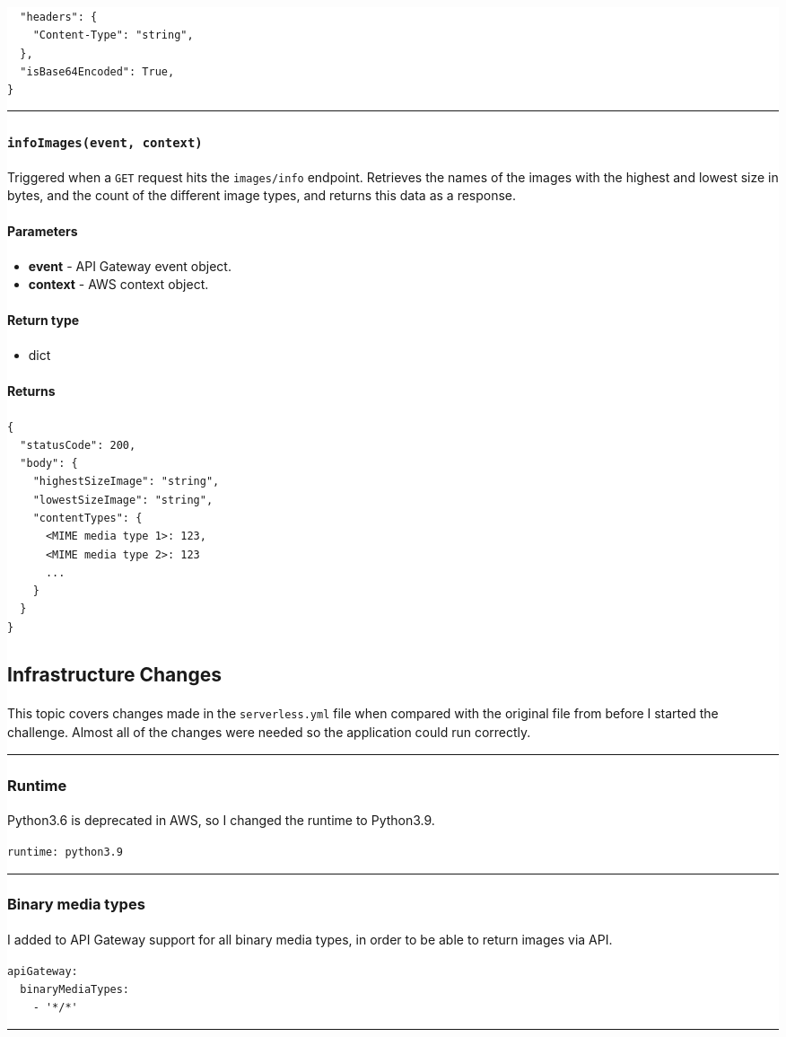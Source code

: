 ```
  "headers": {
    "Content-Type": "string",
  },
  "isBase64Encoded": True,
}
```

---

### ```infoImages(event, context)```
Triggered when a ```GET``` request hits the ```images/info``` endpoint. Retrieves the names of the images with the highest and lowest size in bytes, and the count of the different image types, and returns this data as a response.
#### **Parameters**
 - **event** - API Gateway event object.
 - **context** - AWS context object.
#### **Return type**
 - dict
#### **Returns**
```
{
  "statusCode": 200,
  "body": {
    "highestSizeImage": "string",
    "lowestSizeImage": "string",
    "contentTypes": {
      <MIME media type 1>: 123,
      <MIME media type 2>: 123
      ...
    }
  }
}
```

## Infrastructure Changes
This topic covers changes made in the ```serverless.yml``` file when compared with the original file from before I started the challenge. Almost all of the changes were needed so the application could run correctly.

---

### **Runtime**
Python3.6 is deprecated in AWS, so I changed the runtime to Python3.9.
```
runtime: python3.9
```

---

### **Binary media types**
I added to API Gateway support for all binary media types, in order to be able to return images via API.
```
apiGateway:
  binaryMediaTypes:
    - '*/*'
```

---